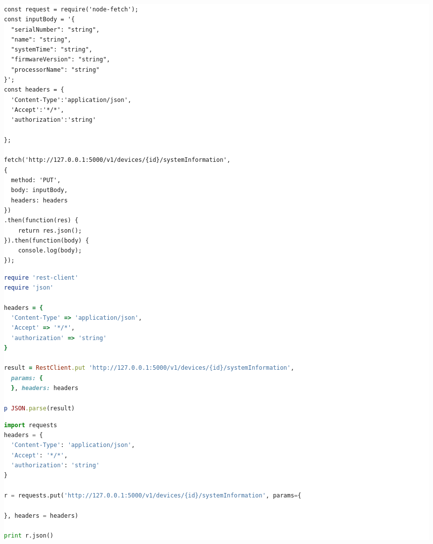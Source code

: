 ```javascript--nodejs
const request = require('node-fetch');
const inputBody = '{
  "serialNumber": "string",
  "name": "string",
  "systemTime": "string",
  "firmwareVersion": "string",
  "processorName": "string"
}';
const headers = {
  'Content-Type':'application/json',
  'Accept':'*/*',
  'authorization':'string'

};

fetch('http://127.0.0.1:5000/v1/devices/{id}/systemInformation',
{
  method: 'PUT',
  body: inputBody,
  headers: headers
})
.then(function(res) {
    return res.json();
}).then(function(body) {
    console.log(body);
});

```

```ruby
require 'rest-client'
require 'json'

headers = {
  'Content-Type' => 'application/json',
  'Accept' => '*/*',
  'authorization' => 'string'
}

result = RestClient.put 'http://127.0.0.1:5000/v1/devices/{id}/systemInformation',
  params: {
  }, headers: headers

p JSON.parse(result)

```

```python
import requests
headers = {
  'Content-Type': 'application/json',
  'Accept': '*/*',
  'authorization': 'string'
}

r = requests.put('http://127.0.0.1:5000/v1/devices/{id}/systemInformation', params={

}, headers = headers)

print r.json()

```

